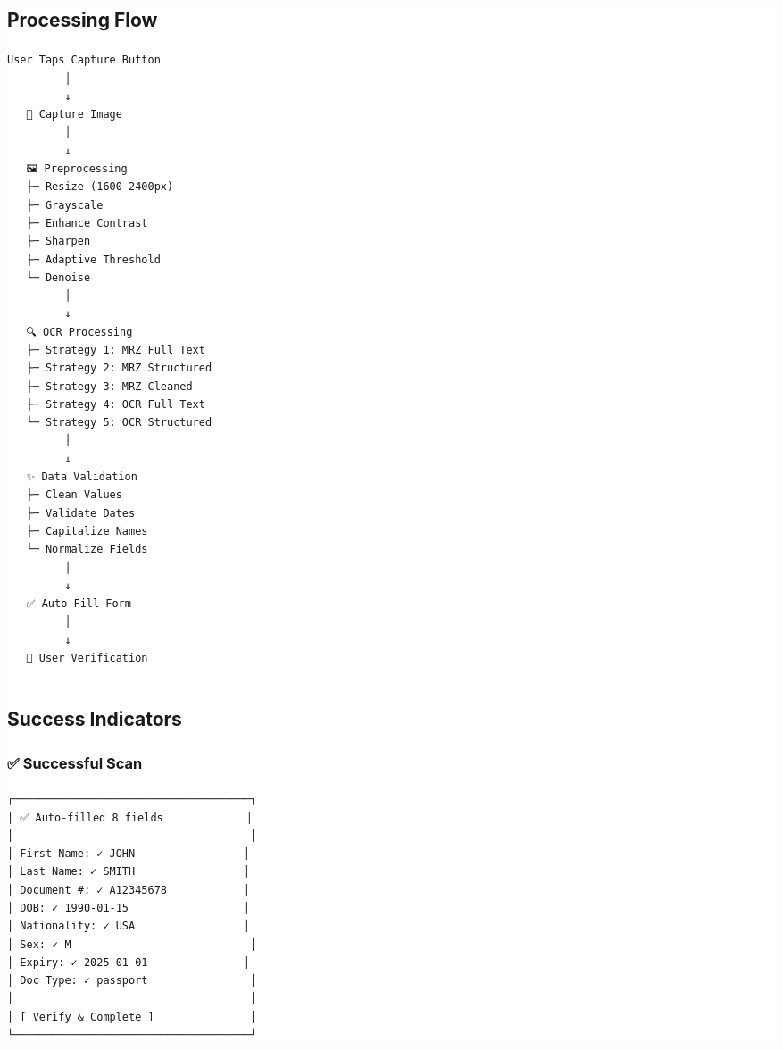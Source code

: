 
## Processing Flow

```
User Taps Capture Button
         │
         ↓
   📸 Capture Image
         │
         ↓
   🖼️ Preprocessing
   ├─ Resize (1600-2400px)
   ├─ Grayscale
   ├─ Enhance Contrast
   ├─ Sharpen
   ├─ Adaptive Threshold
   └─ Denoise
         │
         ↓
   🔍 OCR Processing
   ├─ Strategy 1: MRZ Full Text
   ├─ Strategy 2: MRZ Structured
   ├─ Strategy 3: MRZ Cleaned
   ├─ Strategy 4: OCR Full Text
   └─ Strategy 5: OCR Structured
         │
         ↓
   ✨ Data Validation
   ├─ Clean Values
   ├─ Validate Dates
   ├─ Capitalize Names
   └─ Normalize Fields
         │
         ↓
   ✅ Auto-Fill Form
         │
         ↓
   📝 User Verification
```

---

## Success Indicators

### ✅ Successful Scan
```
┌─────────────────────────────────────┐
│ ✅ Auto-filled 8 fields             │
│                                     │
│ First Name: ✓ JOHN                 │
│ Last Name: ✓ SMITH                 │
│ Document #: ✓ A12345678            │
│ DOB: ✓ 1990-01-15                  │
│ Nationality: ✓ USA                 │
│ Sex: ✓ M                            │
│ Expiry: ✓ 2025-01-01               │
│ Doc Type: ✓ passport                │
│                                     │
│ [ Verify & Complete ]               │
└─────────────────────────────────────┘
```
